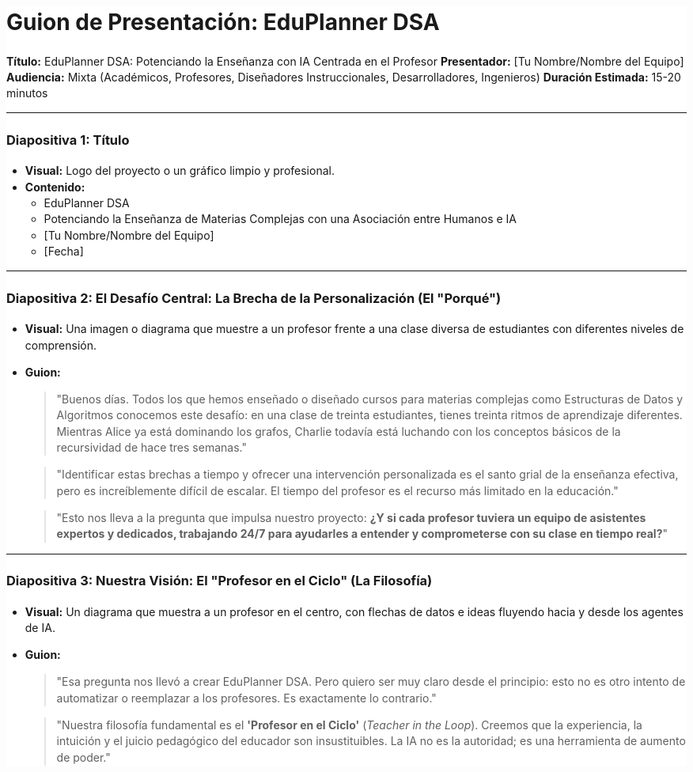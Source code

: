 # Guion de Presentación: EduPlanner DSA

**Título:** EduPlanner DSA: Potenciando la Enseñanza con IA Centrada en el Profesor
**Presentador:** [Tu Nombre/Nombre del Equipo]
**Audiencia:** Mixta (Académicos, Profesores, Diseñadores Instruccionales, Desarrolladores, Ingenieros)
**Duración Estimada:** 15-20 minutos

---

### **Diapositiva 1: Título**

- **Visual:** Logo del proyecto o un gráfico limpio y profesional.
- **Contenido:**
    - EduPlanner DSA
    - Potenciando la Enseñanza de Materias Complejas con una Asociación entre Humanos e IA
    - [Tu Nombre/Nombre del Equipo]
    - [Fecha]

---

### **Diapositiva 2: El Desafío Central: La Brecha de la Personalización (El "Porqué")**

- **Visual:** Una imagen o diagrama que muestre a un profesor frente a una clase diversa de estudiantes con diferentes niveles de comprensión.
- **Guion:**
    > "Buenos días. Todos los que hemos enseñado o diseñado cursos para materias complejas como Estructuras de Datos y Algoritmos conocemos este desafío: en una clase de treinta estudiantes, tienes treinta ritmos de aprendizaje diferentes. Mientras Alice ya está dominando los grafos, Charlie todavía está luchando con los conceptos básicos de la recursividad de hace tres semanas."

    > "Identificar estas brechas a tiempo y ofrecer una intervención personalizada es el santo grial de la enseñanza efectiva, pero es increíblemente difícil de escalar. El tiempo del profesor es el recurso más limitado en la educación."

    > "Esto nos lleva a la pregunta que impulsa nuestro proyecto: **¿Y si cada profesor tuviera un equipo de asistentes expertos y dedicados, trabajando 24/7 para ayudarles a entender y comprometerse con su clase en tiempo real?**"

---

### **Diapositiva 3: Nuestra Visión: El "Profesor en el Ciclo" (La Filosofía)**

- **Visual:** Un diagrama que muestra a un profesor en el centro, con flechas de datos e ideas fluyendo hacia y desde los agentes de IA.
- **Guion:**
    > "Esa pregunta nos llevó a crear EduPlanner DSA. Pero quiero ser muy claro desde el principio: esto no es otro intento de automatizar o reemplazar a los profesores. Es exactamente lo contrario."

    > "Nuestra filosofía fundamental es el **'Profesor en el Ciclo'** (*Teacher in the Loop*). Creemos que la experiencia, la intuición y el juicio pedagógico del educador son insustituibles. La IA no es la autoridad; es una herramienta de aumento de poder."
